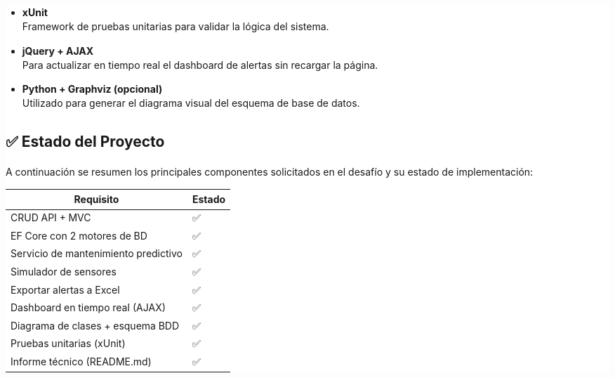 - **xUnit**  
  Framework de pruebas unitarias para validar la lógica del sistema.

- **jQuery + AJAX**  
  Para actualizar en tiempo real el dashboard de alertas sin recargar la página.

- **Python + Graphviz (opcional)**  
  Utilizado para generar el diagrama visual del esquema de base de datos.

## ✅ Estado del Proyecto

A continuación se resumen los principales componentes solicitados en el desafío y su estado de implementación:

| Requisito                          | Estado |
|-----------------------------------|--------|
| CRUD API + MVC                    | ✅     |
| EF Core con 2 motores de BD       | ✅     |
| Servicio de mantenimiento predictivo | ✅  |
| Simulador de sensores             | ✅     |
| Exportar alertas a Excel          | ✅     |
| Dashboard en tiempo real (AJAX)  | ✅     |
| Diagrama de clases + esquema BDD | ✅     |
| Pruebas unitarias (xUnit)         | ✅     |
| Informe técnico (README.md)       | ✅     |

